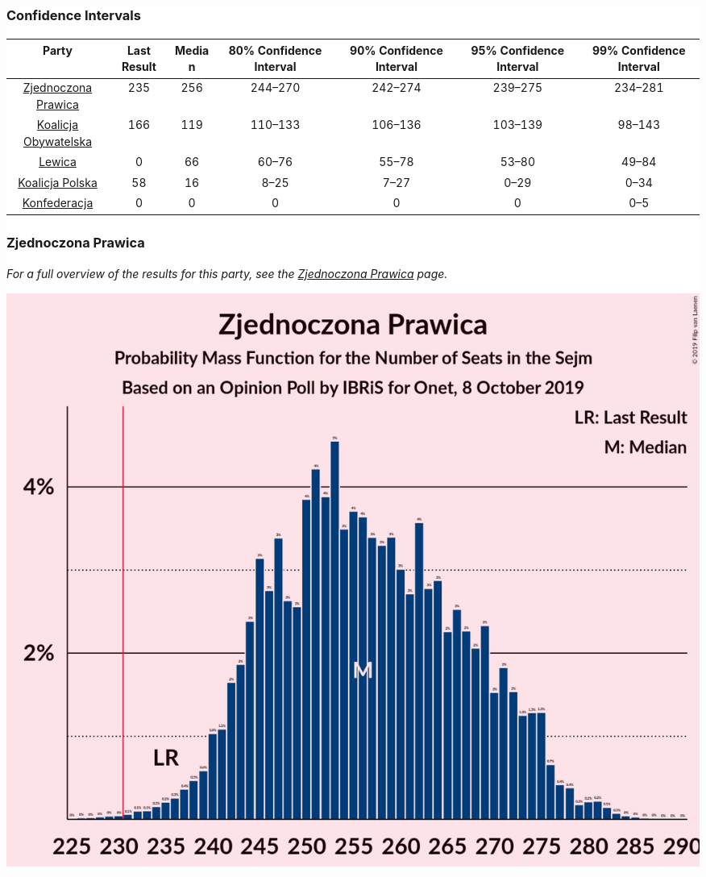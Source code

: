 ### Confidence Intervals

| Party | Last Result | Median | 80% Confidence Interval | 90% Confidence Interval | 95% Confidence Interval | 99% Confidence Interval |
|:-----:|:-----------:|:------:|:-----------------------:|:-----------------------:|:-----------------------:|:-----------------------:|
| <a href="#zjednoczona-prawica">Zjednoczona Prawica</a> | 235 | 256 | 244–270 |242–274 |239–275 |234–281 |
| <a href="#koalicja-obywatelska">Koalicja Obywatelska</a> | 166 | 119 | 110–133 |106–136 |103–139 |98–143 |
| <a href="#lewica">Lewica</a> | 0 | 66 | 60–76 |55–78 |53–80 |49–84 |
| <a href="#koalicja-polska">Koalicja Polska</a> | 58 | 16 | 8–25 |7–27 |0–29 |0–34 |
| <a href="#konfederacja">Konfederacja</a> | 0 | 0 | 0 |0 |0 |0–5 |

### Zjednoczona Prawica

*For a full overview of the results for this party, see the [Zjednoczona Prawica](party-zjednoczonaprawica.html) page.*

![Graph with seats probability mass function not yet produced](2019-10-08-IBRiS-seats-pmf-zjednoczonaprawica.png "Seats Probability Mass Function")
